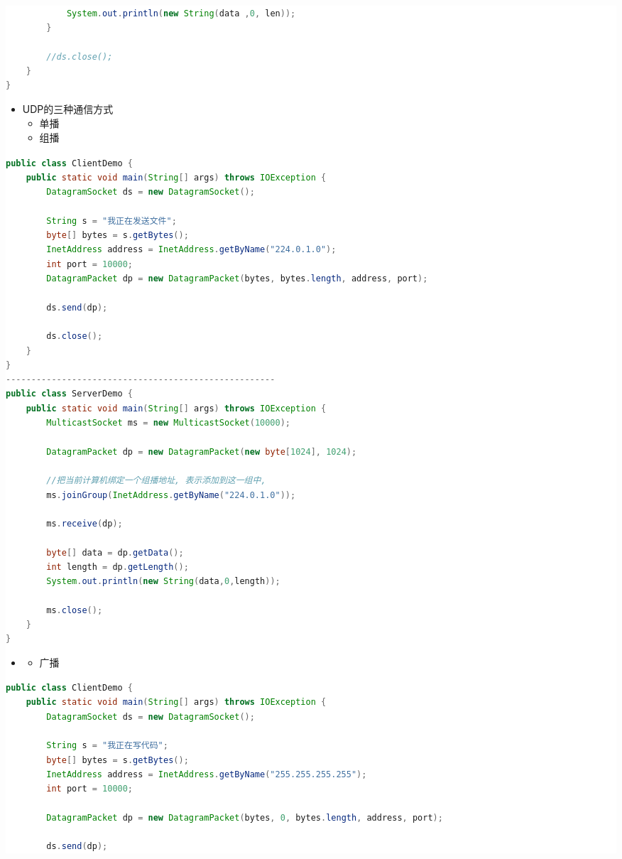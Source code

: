 ```java
            System.out.println(new String(data ,0, len));
        }

        //ds.close();
    }
}
```

- UDP的三种通信方式
  - 单播
  - 组播

```java
public class ClientDemo {
    public static void main(String[] args) throws IOException {
        DatagramSocket ds = new DatagramSocket();

        String s = "我正在发送文件";
        byte[] bytes = s.getBytes();
        InetAddress address = InetAddress.getByName("224.0.1.0");
        int port = 10000;
        DatagramPacket dp = new DatagramPacket(bytes, bytes.length, address, port);

        ds.send(dp);

        ds.close();
    }
}
-----------------------------------------------------
public class ServerDemo {
    public static void main(String[] args) throws IOException {
        MulticastSocket ms = new MulticastSocket(10000);

        DatagramPacket dp = new DatagramPacket(new byte[1024], 1024);

        //把当前计算机绑定一个组播地址, 表示添加到这一组中,
        ms.joinGroup(InetAddress.getByName("224.0.1.0"));

        ms.receive(dp);

        byte[] data = dp.getData();
        int length = dp.getLength();
        System.out.println(new String(data,0,length));

        ms.close();
    }
}
```

- 
  - 广播

```java
public class ClientDemo {
    public static void main(String[] args) throws IOException {
        DatagramSocket ds = new DatagramSocket();

        String s = "我正在写代码";
        byte[] bytes = s.getBytes();
        InetAddress address = InetAddress.getByName("255.255.255.255");
        int port = 10000;

        DatagramPacket dp = new DatagramPacket(bytes, 0, bytes.length, address, port);

        ds.send(dp);
```